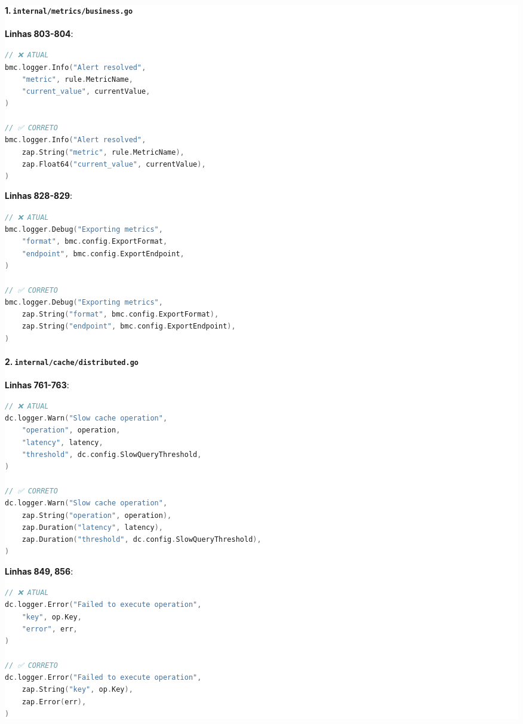 #### 1. `internal/metrics/business.go`
**Linhas 803-804**:
```go
// ❌ ATUAL
bmc.logger.Info("Alert resolved",
    "metric", rule.MetricName,
    "current_value", currentValue,
)

// ✅ CORRETO
bmc.logger.Info("Alert resolved",
    zap.String("metric", rule.MetricName),
    zap.Float64("current_value", currentValue),
)
```

**Linhas 828-829**:
```go
// ❌ ATUAL
bmc.logger.Debug("Exporting metrics",
    "format", bmc.config.ExportFormat,
    "endpoint", bmc.config.ExportEndpoint,
)

// ✅ CORRETO
bmc.logger.Debug("Exporting metrics",
    zap.String("format", bmc.config.ExportFormat),
    zap.String("endpoint", bmc.config.ExportEndpoint),
)
```

#### 2. `internal/cache/distributed.go`
**Linhas 761-763**:
```go
// ❌ ATUAL
dc.logger.Warn("Slow cache operation",
    "operation", operation,
    "latency", latency,
    "threshold", dc.config.SlowQueryThreshold,
)

// ✅ CORRETO
dc.logger.Warn("Slow cache operation",
    zap.String("operation", operation),
    zap.Duration("latency", latency),
    zap.Duration("threshold", dc.config.SlowQueryThreshold),
)
```

**Linhas 849, 856**:
```go
// ❌ ATUAL
dc.logger.Error("Failed to execute operation",
    "key", op.Key,
    "error", err,
)

// ✅ CORRETO
dc.logger.Error("Failed to execute operation",
    zap.String("key", op.Key),
    zap.Error(err),
)
```
